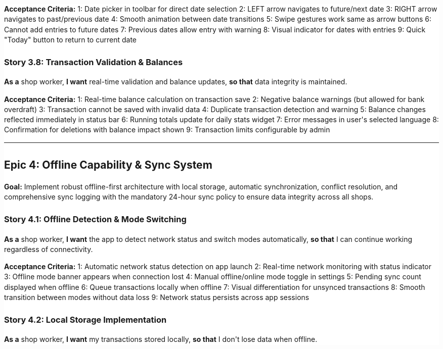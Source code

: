**Acceptance Criteria:**
1: Date picker in toolbar for direct date selection
2: LEFT arrow navigates to future/next date
3: RIGHT arrow navigates to past/previous date
4: Smooth animation between date transitions
5: Swipe gestures work same as arrow buttons
6: Cannot add entries to future dates
7: Previous dates allow entry with warning
8: Visual indicator for dates with entries
9: Quick "Today" button to return to current date

### Story 3.8: Transaction Validation & Balances
**As a** shop worker,
**I want** real-time validation and balance updates,
**so that** data integrity is maintained.

**Acceptance Criteria:**
1: Real-time balance calculation on transaction save
2: Negative balance warnings (but allowed for bank overdraft)
3: Transaction cannot be saved with invalid data
4: Duplicate transaction detection and warning
5: Balance changes reflected immediately in status bar
6: Running totals update for daily stats widget
7: Error messages in user's selected language
8: Confirmation for deletions with balance impact shown
9: Transaction limits configurable by admin

---

## Epic 4: Offline Capability & Sync System

**Goal:** Implement robust offline-first architecture with local storage, automatic synchronization, conflict resolution, and comprehensive sync logging with the mandatory 24-hour sync policy to ensure data integrity across all shops.

### Story 4.1: Offline Detection & Mode Switching
**As a** shop worker,
**I want** the app to detect network status and switch modes automatically,
**so that** I can continue working regardless of connectivity.

**Acceptance Criteria:**
1: Automatic network status detection on app launch
2: Real-time network monitoring with status indicator
3: Offline mode banner appears when connection lost
4: Manual offline/online mode toggle in settings
5: Pending sync count displayed when offline
6: Queue transactions locally when offline
7: Visual differentiation for unsynced transactions
8: Smooth transition between modes without data loss
9: Network status persists across app sessions

### Story 4.2: Local Storage Implementation
**As a** shop worker,
**I want** my transactions stored locally,
**so that** I don't lose data when offline.
